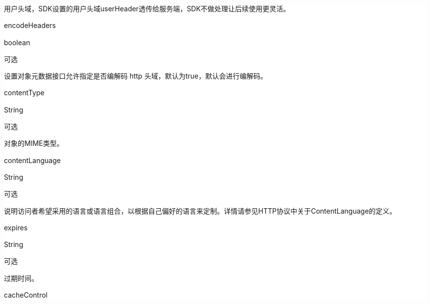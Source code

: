 </td>
<td class="cellrowborder" valign="top" width="44%" headers="mcps1.1.5.1.4 "><p id="p1684613318231"><a name="p1684613318231"></a><a name="p1684613318231"></a>用户头域，SDK设置的用户头域userHeader透传给服务端，SDK不做处理让后续使用更灵活。</p>
</td>
</tr>
<tr id="row1992974415386"><td class="cellrowborder" valign="top" width="25%" headers="mcps1.1.5.1.1 "><p id="p1991555173714"><a name="p1991555173714"></a><a name="p1991555173714"></a>encodeHeaders</p>
</td>
<td class="cellrowborder" valign="top" width="16%" headers="mcps1.1.5.1.2 "><p id="p1399110552378"><a name="p1399110552378"></a><a name="p1399110552378"></a>boolean</p>
</td>
<td class="cellrowborder" valign="top" width="15%" headers="mcps1.1.5.1.3 "><p id="p3991105515376"><a name="p3991105515376"></a><a name="p3991105515376"></a>可选</p>
</td>
<td class="cellrowborder" valign="top" width="44%" headers="mcps1.1.5.1.4 "><p id="p209351426105111"><a name="p209351426105111"></a><a name="p209351426105111"></a>设置对象元数据接口允许指定是否编解码 http 头域，默认为true，默认会进行编解码。</p>
</td>
</tr>
<tr id="row859314396189"><td class="cellrowborder" valign="top" width="25%" headers="mcps1.1.5.1.1 "><p id="p959493910185"><a name="p959493910185"></a><a name="p959493910185"></a>contentType</p>
</td>
<td class="cellrowborder" valign="top" width="16%" headers="mcps1.1.5.1.2 "><p id="p1059473971814"><a name="p1059473971814"></a><a name="p1059473971814"></a>String</p>
</td>
<td class="cellrowborder" valign="top" width="15%" headers="mcps1.1.5.1.3 "><p id="p18594113912182"><a name="p18594113912182"></a><a name="p18594113912182"></a>可选</p>
</td>
<td class="cellrowborder" valign="top" width="44%" headers="mcps1.1.5.1.4 "><p id="p1859483916189"><a name="p1859483916189"></a><a name="p1859483916189"></a>对象的MIME类型。</p>
</td>
</tr>
<tr id="row15626204574518"><td class="cellrowborder" valign="top" width="25%" headers="mcps1.1.5.1.1 "><p id="p1862744544514"><a name="p1862744544514"></a><a name="p1862744544514"></a>contentLanguage</p>
</td>
<td class="cellrowborder" valign="top" width="16%" headers="mcps1.1.5.1.2 "><p id="p062719455459"><a name="p062719455459"></a><a name="p062719455459"></a>String</p>
</td>
<td class="cellrowborder" valign="top" width="15%" headers="mcps1.1.5.1.3 "><p id="p962794554518"><a name="p962794554518"></a><a name="p962794554518"></a>可选</p>
</td>
<td class="cellrowborder" valign="top" width="44%" headers="mcps1.1.5.1.4 "><p id="p12627945134516"><a name="p12627945134516"></a><a name="p12627945134516"></a>说明访问者希望采用的语言或语言组合，以根据自己偏好的语言来定制。详情请参见HTTP协议中关于ContentLanguage的定义。</p>
</td>
</tr>
<tr id="row13582446171818"><td class="cellrowborder" valign="top" width="25%" headers="mcps1.1.5.1.1 "><p id="p16582546171814"><a name="p16582546171814"></a><a name="p16582546171814"></a>expires</p>
</td>
<td class="cellrowborder" valign="top" width="16%" headers="mcps1.1.5.1.2 "><p id="p17582546191817"><a name="p17582546191817"></a><a name="p17582546191817"></a>String</p>
</td>
<td class="cellrowborder" valign="top" width="15%" headers="mcps1.1.5.1.3 "><p id="p9582184651817"><a name="p9582184651817"></a><a name="p9582184651817"></a>可选</p>
</td>
<td class="cellrowborder" valign="top" width="44%" headers="mcps1.1.5.1.4 "><p id="p1058204671811"><a name="p1058204671811"></a><a name="p1058204671811"></a>过期时间。</p>
</td>
</tr>
<tr id="row0507150141815"><td class="cellrowborder" valign="top" width="25%" headers="mcps1.1.5.1.1 "><p id="p4507135016185"><a name="p4507135016185"></a><a name="p4507135016185"></a>cacheControl</p>